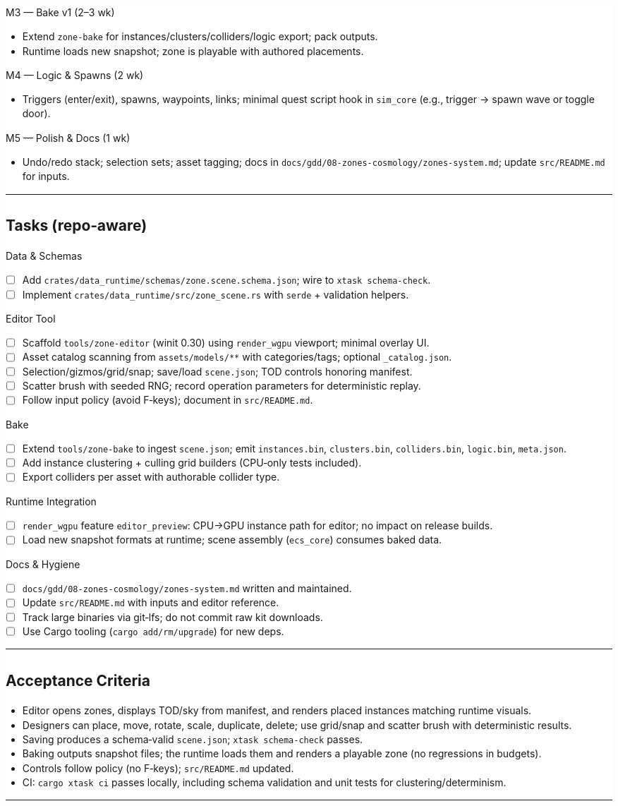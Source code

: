 M3 — Bake v1 (2–3 wk)
- Extend `zone-bake` for instances/clusters/colliders/logic export; pack outputs.
- Runtime loads new snapshot; zone is playable with authored placements.

M4 — Logic & Spawns (2 wk)
- Triggers (enter/exit), spawns, waypoints, links; minimal quest script hook in `sim_core` (e.g., trigger → spawn wave or toggle door).

M5 — Polish & Docs (1 wk)
- Undo/redo stack; selection sets; asset tagging; docs in `docs/gdd/08-zones-cosmology/zones-system.md`; update `src/README.md` for inputs.

---

## Tasks (repo‑aware)

Data & Schemas
- [ ] Add `crates/data_runtime/schemas/zone.scene.schema.json`; wire to `xtask schema-check`.
- [ ] Implement `crates/data_runtime/src/zone_scene.rs` with `serde` + validation helpers.

Editor Tool
- [ ] Scaffold `tools/zone-editor` (winit 0.30) using `render_wgpu` viewport; minimal overlay UI.
- [ ] Asset catalog scanning from `assets/models/**` with categories/tags; optional `_catalog.json`.
- [ ] Selection/gizmos/grid/snap; save/load `scene.json`; TOD controls honoring manifest.
- [ ] Scatter brush with seeded RNG; record operation parameters for deterministic replay.
- [ ] Follow input policy (avoid F‑keys); document in `src/README.md`.

Bake
- [ ] Extend `tools/zone-bake` to ingest `scene.json`; emit `instances.bin`, `clusters.bin`, `colliders.bin`, `logic.bin`, `meta.json`.
- [ ] Add instance clustering + culling grid builders (CPU‑only tests included).
- [ ] Export colliders per asset with authorable collider type.

Runtime Integration
- [ ] `render_wgpu` feature `editor_preview`: CPU→GPU instance path for editor; no impact on release builds.
- [ ] Load new snapshot formats at runtime; scene assembly (`ecs_core`) consumes baked data.

Docs & Hygiene
- [ ] `docs/gdd/08-zones-cosmology/zones-system.md` written and maintained.
- [ ] Update `src/README.md` with inputs and editor reference.
- [ ] Track large binaries via git‑lfs; do not commit raw kit downloads.
- [ ] Use Cargo tooling (`cargo add/rm/upgrade`) for new deps.

---

## Acceptance Criteria

- Editor opens zones, displays TOD/sky from manifest, and renders placed instances matching runtime visuals.
- Designers can place, move, rotate, scale, duplicate, delete; use grid/snap and scatter brush with deterministic results.
- Saving produces a schema‑valid `scene.json`; `xtask schema-check` passes.
- Baking outputs snapshot files; the runtime loads them and renders a playable zone (no regressions in budgets).
- Controls follow policy (no F‑keys); `src/README.md` updated.
- CI: `cargo xtask ci` passes locally, including schema validation and unit tests for clustering/determinism.

---